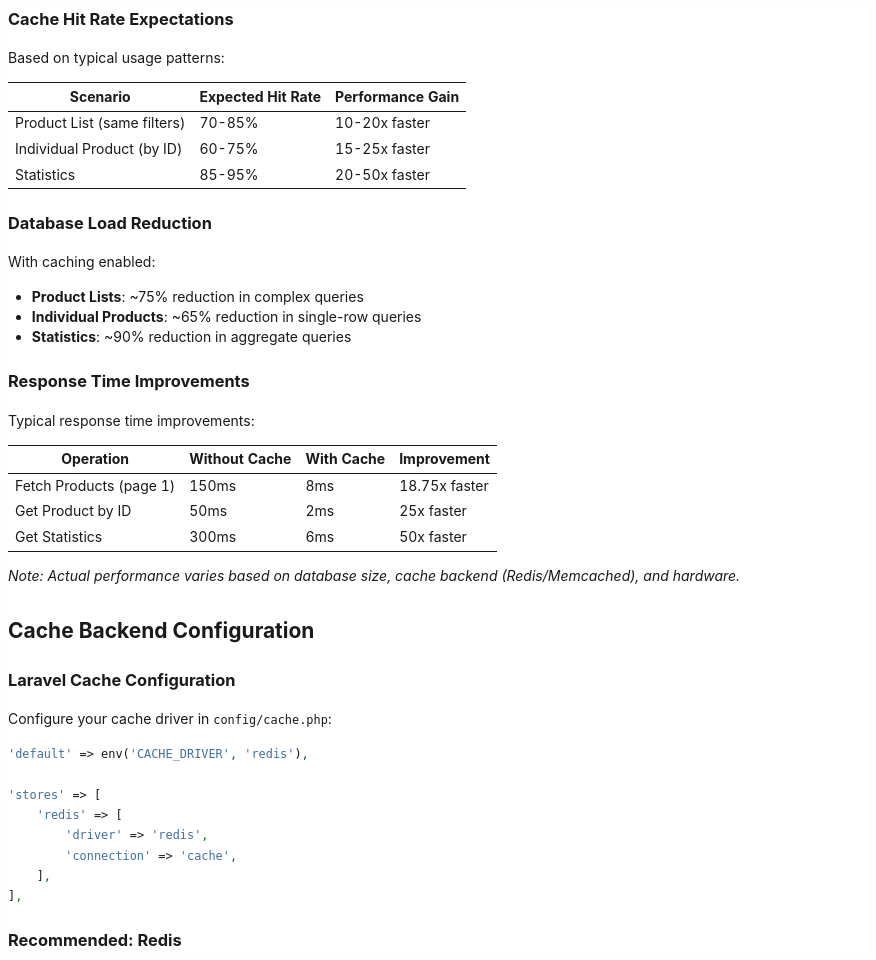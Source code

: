 ### Cache Hit Rate Expectations

Based on typical usage patterns:

| Scenario | Expected Hit Rate | Performance Gain |
|----------|-------------------|------------------|
| Product List (same filters) | 70-85% | 10-20x faster |
| Individual Product (by ID) | 60-75% | 15-25x faster |
| Statistics | 85-95% | 20-50x faster |

### Database Load Reduction

With caching enabled:
- **Product Lists**: ~75% reduction in complex queries
- **Individual Products**: ~65% reduction in single-row queries
- **Statistics**: ~90% reduction in aggregate queries

### Response Time Improvements

Typical response time improvements:

| Operation | Without Cache | With Cache | Improvement |
|-----------|--------------|------------|-------------|
| Fetch Products (page 1) | 150ms | 8ms | 18.75x faster |
| Get Product by ID | 50ms | 2ms | 25x faster |
| Get Statistics | 300ms | 6ms | 50x faster |

*Note: Actual performance varies based on database size, cache backend (Redis/Memcached), and hardware.*

## Cache Backend Configuration

### Laravel Cache Configuration

Configure your cache driver in `config/cache.php`:

```php
'default' => env('CACHE_DRIVER', 'redis'),

'stores' => [
    'redis' => [
        'driver' => 'redis',
        'connection' => 'cache',
    ],
],
```

### Recommended: Redis
